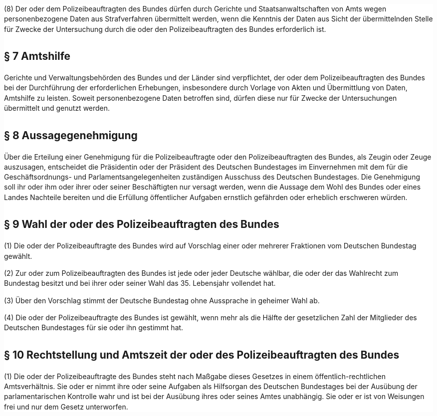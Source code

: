 (8) Der oder dem Polizeibeauftragten des Bundes dürfen durch Gerichte
und Staatsanwaltschaften von Amts wegen personenbezogene Daten aus
Strafverfahren übermittelt werden, wenn die Kenntnis der Daten aus
Sicht der übermittelnden Stelle für Zwecke der Untersuchung durch die
oder den Polizeibeauftragten des Bundes erforderlich ist.


## § 7 Amtshilfe

Gerichte und Verwaltungsbehörden des Bundes und der Länder sind
verpflichtet, der oder dem Polizeibeauftragten des Bundes bei der
Durchführung der erforderlichen Erhebungen, insbesondere durch Vorlage
von Akten und Übermittlung von Daten, Amtshilfe zu leisten. Soweit
personenbezogene Daten betroffen sind, dürfen diese nur für Zwecke der
Untersuchungen übermittelt und genutzt werden.


## § 8 Aussagegenehmigung

Über die Erteilung einer Genehmigung für die Polizeibeauftragte oder
den Polizeibeauftragten des Bundes, als Zeugin oder Zeuge auszusagen,
entscheidet die Präsidentin oder der Präsident des Deutschen
Bundestages im Einvernehmen mit dem für die Geschäftsordnungs- und
Parlamentsangelegenheiten zuständigen Ausschuss des Deutschen
Bundestages. Die Genehmigung soll ihr oder ihm oder ihrer oder seiner
Beschäftigten nur versagt werden, wenn die Aussage dem Wohl des Bundes
oder eines Landes Nachteile bereiten und die Erfüllung öffentlicher
Aufgaben ernstlich gefährden oder erheblich erschweren würden.


## § 9 Wahl der oder des Polizeibeauftragten des Bundes

(1) Die oder der Polizeibeauftragte des Bundes wird auf Vorschlag
einer oder mehrerer Fraktionen vom Deutschen Bundestag gewählt.

(2) Zur oder zum Polizeibeauftragten des Bundes ist jede oder jeder
Deutsche wählbar, die oder der das Wahlrecht zum Bundestag besitzt und
bei ihrer oder seiner Wahl das 35. Lebensjahr vollendet hat.

(3) Über den Vorschlag stimmt der Deutsche Bundestag ohne Aussprache
in geheimer Wahl ab.

(4) Die oder der Polizeibeauftragte des Bundes ist gewählt, wenn mehr
als die Hälfte der gesetzlichen Zahl der Mitglieder des Deutschen
Bundestages für sie oder ihn gestimmt hat.


## § 10 Rechtstellung und Amtszeit der oder des Polizeibeauftragten des Bundes

(1) Die oder der Polizeibeauftragte des Bundes steht nach Maßgabe
dieses Gesetzes in einem öffentlich-rechtlichen Amtsverhältnis. Sie
oder er nimmt ihre oder seine Aufgaben als Hilfsorgan des Deutschen
Bundestages bei der Ausübung der parlamentarischen Kontrolle wahr und
ist bei der Ausübung ihres oder seines Amtes unabhängig. Sie oder er
ist von Weisungen frei und nur dem Gesetz unterworfen.

